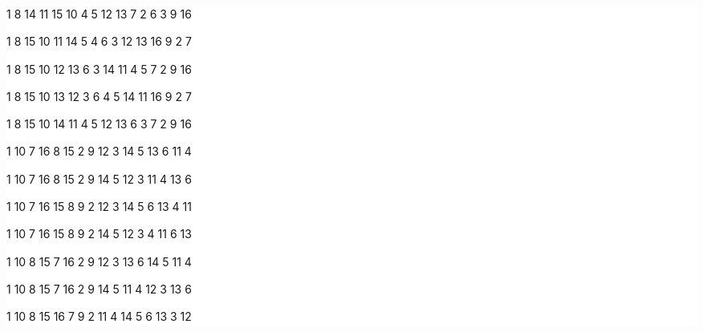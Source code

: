 1 8 14 11
15 10 4 5
12 13 7 2
6 3 9 16

1 8 15 10
11 14 5 4
6 3 12 13
16 9 2 7

1 8 15 10
12 13 6 3
14 11 4 5
7 2 9 16

1 8 15 10
13 12 3 6
4 5 14 11
16 9 2 7

1 8 15 10
14 11 4 5
12 13 6 3
7 2 9 16

1 10 7 16
8 15 2 9
12 3 14 5
13 6 11 4

1 10 7 16
8 15 2 9
14 5 12 3
11 4 13 6

1 10 7 16
15 8 9 2
12 3 14 5
6 13 4 11

1 10 7 16
15 8 9 2
14 5 12 3
4 11 6 13

1 10 8 15
7 16 2 9
12 3 13 6
14 5 11 4

1 10 8 15
7 16 2 9
14 5 11 4
12 3 13 6

1 10 8 15
16 7 9 2
11 4 14 5
6 13 3 12
